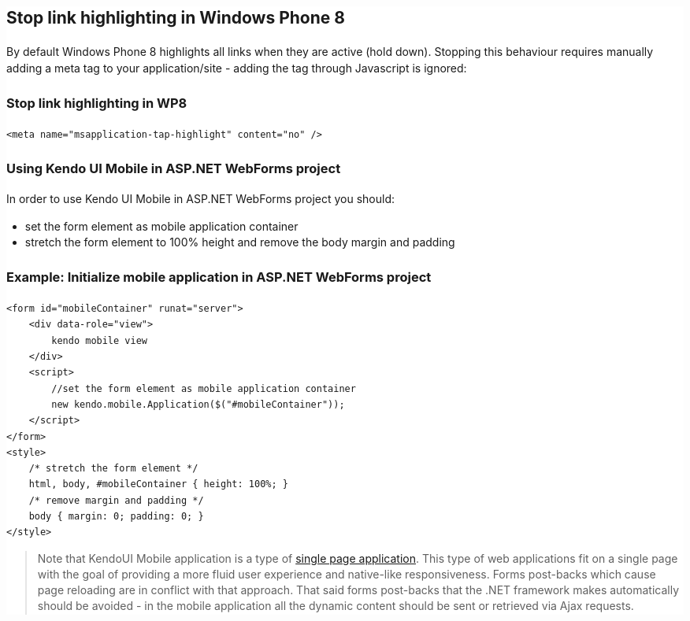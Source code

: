 ## Stop link highlighting in Windows Phone 8

By default Windows Phone 8 highlights all links when they are active (hold down). Stopping this behaviour requires manually adding a meta tag to your application/site -
adding the tag through Javascript is ignored:

### Stop link highlighting in WP8

    <meta name="msapplication-tap-highlight" content="no" />

### Using Kendo UI Mobile in ASP.NET WebForms project

In order to use Kendo UI Mobile in ASP.NET WebForms project you should:

- set the form element as mobile application container
- stretch the form element to 100% height and remove the body margin and padding

### Example: Initialize mobile application in ASP.NET WebForms project

    <form id="mobileContainer" runat="server">
        <div data-role="view">
            kendo mobile view
        </div>
        <script>
            //set the form element as mobile application container
            new kendo.mobile.Application($("#mobileContainer"));
        </script>
    </form>
    <style>
        /* stretch the form element */
        html, body, #mobileContainer { height: 100%; }
        /* remove margin and padding */
        body { margin: 0; padding: 0; }
    </style>

> Note that KendoUI Mobile application is a type of [single page application](http://en.wikipedia.org/wiki/Single-page_application). This type of web applications fit on a single page with the goal of providing a more fluid user experience and native-like responsiveness. Forms post-backs which cause page reloading are in conflict with that approach. That said forms post-backs that the .NET framework makes automatically should be avoided - in the mobile application all the dynamic content should be sent or retrieved via Ajax requests.

